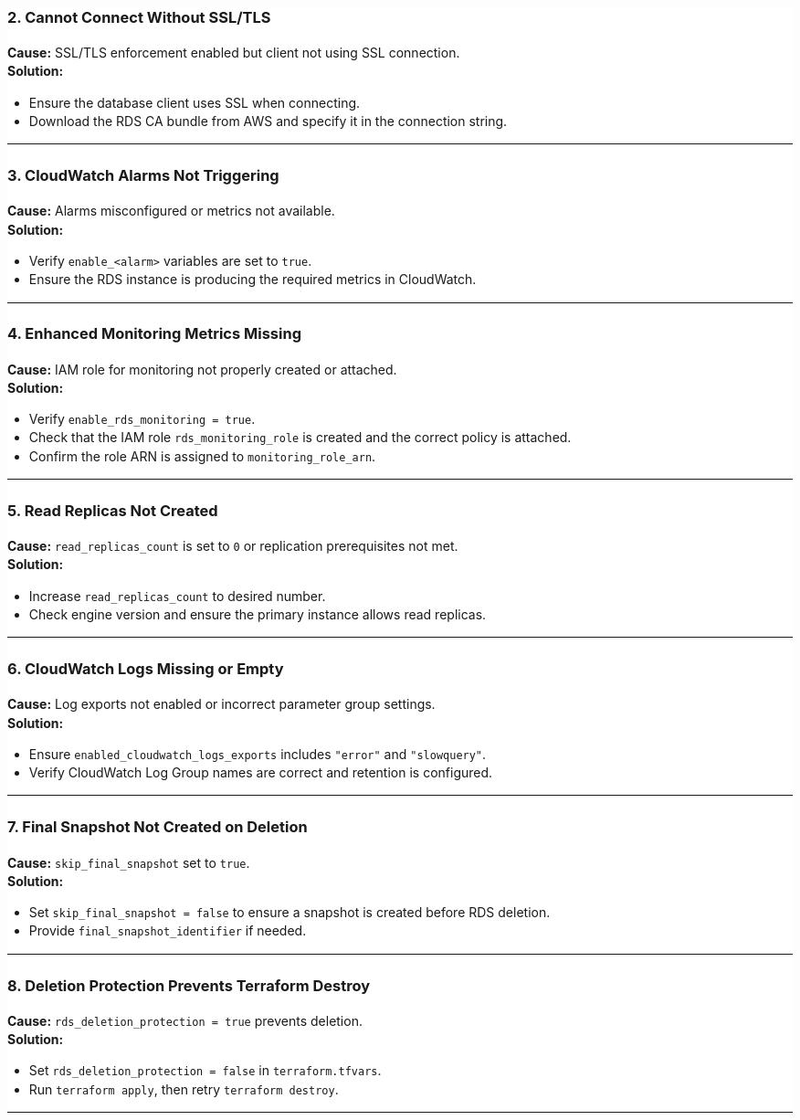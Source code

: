 
### 2. Cannot Connect Without SSL/TLS
**Cause:** SSL/TLS enforcement enabled but client not using SSL connection.  
**Solution:**  
- Ensure the database client uses SSL when connecting.  
- Download the RDS CA bundle from AWS and specify it in the connection string.

---

### 3. CloudWatch Alarms Not Triggering
**Cause:** Alarms misconfigured or metrics not available.  
**Solution:**  
- Verify `enable_<alarm>` variables are set to `true`.  
- Ensure the RDS instance is producing the required metrics in CloudWatch.

---

### 4. Enhanced Monitoring Metrics Missing
**Cause:** IAM role for monitoring not properly created or attached.  
**Solution:**  
- Verify `enable_rds_monitoring = true`.  
- Check that the IAM role `rds_monitoring_role` is created and the correct policy is attached.  
- Confirm the role ARN is assigned to `monitoring_role_arn`.

---

### 5. Read Replicas Not Created
**Cause:** `read_replicas_count` is set to `0` or replication prerequisites not met.  
**Solution:**  
- Increase `read_replicas_count` to desired number.  
- Check engine version and ensure the primary instance allows read replicas.

---

### 6. CloudWatch Logs Missing or Empty
**Cause:** Log exports not enabled or incorrect parameter group settings.  
**Solution:**  
- Ensure `enabled_cloudwatch_logs_exports` includes `"error"` and `"slowquery"`.  
- Verify CloudWatch Log Group names are correct and retention is configured.

---

### 7. Final Snapshot Not Created on Deletion
**Cause:** `skip_final_snapshot` set to `true`.  
**Solution:**  
- Set `skip_final_snapshot = false` to ensure a snapshot is created before RDS deletion.  
- Provide `final_snapshot_identifier` if needed.

---

### 8. Deletion Protection Prevents Terraform Destroy
**Cause:** `rds_deletion_protection = true` prevents deletion.  
**Solution:**  
- Set `rds_deletion_protection = false` in `terraform.tfvars`.  
- Run `terraform apply`, then retry `terraform destroy`.

---